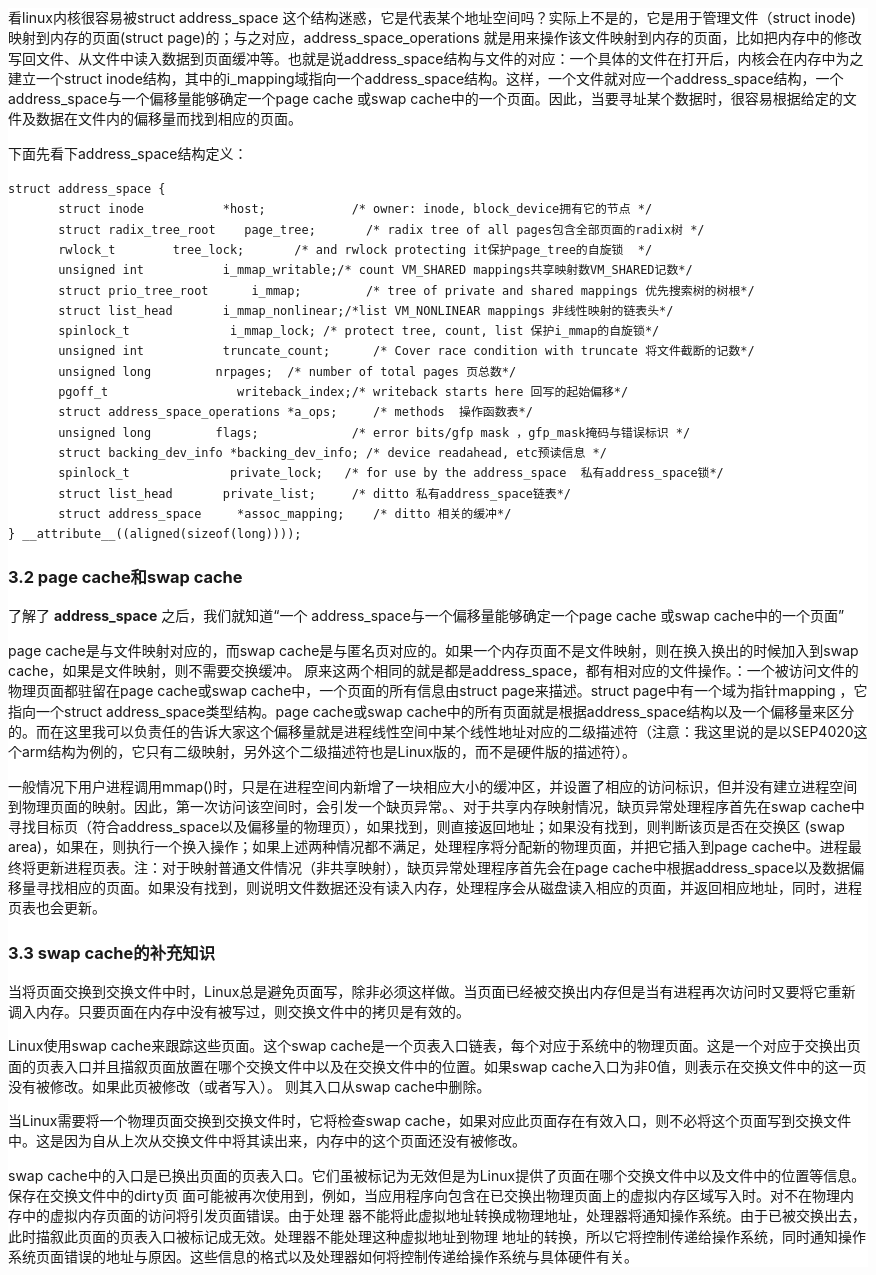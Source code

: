 看linux内核很容易被struct address_space 这个结构迷惑，它是代表某个地址空间吗？实际上不是的，它是用于管理文件（struct inode)映射到内存的页面(struct page)的；与之对应，address_space_operations 就是用来操作该文件映射到内存的页面，比如把内存中的修改写回文件、从文件中读入数据到页面缓冲等。也就是说address_space结构与文件的对应：一个具体的文件在打开后，内核会在内存中为之建立一个struct inode结构，其中的i_mapping域指向一个address_space结构。这样，一个文件就对应一个address_space结构，一个 address_space与一个偏移量能够确定一个page cache 或swap cache中的一个页面。因此，当要寻址某个数据时，很容易根据给定的文件及数据在文件内的偏移量而找到相应的页面。

下面先看下address_space结构定义：

	struct address_space {
	       struct inode           *host;            /* owner: inode, block_device拥有它的节点 */
	       struct radix_tree_root    page_tree;       /* radix tree of all pages包含全部页面的radix树 */
	       rwlock_t        tree_lock;       /* and rwlock protecting it保护page_tree的自旋锁  */
	       unsigned int           i_mmap_writable;/* count VM_SHARED mappings共享映射数VM_SHARED记数*/
	       struct prio_tree_root      i_mmap;         /* tree of private and shared mappings 优先搜索树的树根*/
	       struct list_head       i_mmap_nonlinear;/*list VM_NONLINEAR mappings 非线性映射的链表头*/
	       spinlock_t              i_mmap_lock; /* protect tree, count, list 保护i_mmap的自旋锁*/
	       unsigned int           truncate_count;      /* Cover race condition with truncate 将文件截断的记数*/
	       unsigned long         nrpages;  /* number of total pages 页总数*/
	       pgoff_t                  writeback_index;/* writeback starts here 回写的起始偏移*/
	       struct address_space_operations *a_ops;     /* methods  操作函数表*/
	       unsigned long         flags;             /* error bits/gfp mask ，gfp_mask掩码与错误标识 */
	       struct backing_dev_info *backing_dev_info; /* device readahead, etc预读信息 */
	       spinlock_t              private_lock;   /* for use by the address_space  私有address_space锁*/
	       struct list_head       private_list;     /* ditto 私有address_space链表*/
	       struct address_space     *assoc_mapping;    /* ditto 相关的缓冲*/
	} __attribute__((aligned(sizeof(long))));
 
### 3.2 page cache和swap cache ##

了解了 **address_space** 之后，我们就知道“一个 address_space与一个偏移量能够确定一个page cache 或swap cache中的一个页面”

page cache是与文件映射对应的，而swap cache是与匿名页对应的。如果一个内存页面不是文件映射，则在换入换出的时候加入到swap cache，如果是文件映射，则不需要交换缓冲。 原来这两个相同的就是都是address_space，都有相对应的文件操作。：一个被访问文件的物理页面都驻留在page cache或swap cache中，一个页面的所有信息由struct page来描述。struct page中有一个域为指针mapping ，它指向一个struct address_space类型结构。page cache或swap cache中的所有页面就是根据address_space结构以及一个偏移量来区分的。而在这里我可以负责任的告诉大家这个偏移量就是进程线性空间中某个线性地址对应的二级描述符（注意：我这里说的是以SEP4020这个arm结构为例的，它只有二级映射，另外这个二级描述符也是Linux版的，而不是硬件版的描述符）。

一般情况下用户进程调用mmap()时，只是在进程空间内新增了一块相应大小的缓冲区，并设置了相应的访问标识，但并没有建立进程空间到物理页面的映射。因此，第一次访问该空间时，会引发一个缺页异常。、对于共享内存映射情况，缺页异常处理程序首先在swap cache中寻找目标页（符合address_space以及偏移量的物理页），如果找到，则直接返回地址；如果没有找到，则判断该页是否在交换区 (swap area)，如果在，则执行一个换入操作；如果上述两种情况都不满足，处理程序将分配新的物理页面，并把它插入到page cache中。进程最终将更新进程页表。注：对于映射普通文件情况（非共享映射），缺页异常处理程序首先会在page cache中根据address_space以及数据偏移量寻找相应的页面。如果没有找到，则说明文件数据还没有读入内存，处理程序会从磁盘读入相应的页面，并返回相应地址，同时，进程页表也会更新。

### 3.3 swap cache的补充知识 ##
当将页面交换到交换文件中时，Linux总是避免页面写，除非必须这样做。当页面已经被交换出内存但是当有进程再次访问时又要将它重新调入内存。只要页面在内存中没有被写过，则交换文件中的拷贝是有效的。

Linux使用swap cache来跟踪这些页面。这个swap cache是一个页表入口链表，每个对应于系统中的物理页面。这是一个对应于交换出页面的页表入口并且描叙页面放置在哪个交换文件中以及在交换文件中的位置。如果swap cache入口为非0值，则表示在交换文件中的这一页没有被修改。如果此页被修改（或者写入）。 则其入口从swap cache中删除。

当Linux需要将一个物理页面交换到交换文件时，它将检查swap cache，如果对应此页面存在有效入口，则不必将这个页面写到交换文件中。这是因为自从上次从交换文件中将其读出来，内存中的这个页面还没有被修改。

swap cache中的入口是已换出页面的页表入口。它们虽被标记为无效但是为Linux提供了页面在哪个交换文件中以及文件中的位置等信息。
保存在交换文件中的dirty页 面可能被再次使用到，例如，当应用程序向包含在已交换出物理页面上的虚拟内存区域写入时。对不在物理内存中的虚拟内存页面的访问将引发页面错误。由于处理 器不能将此虚拟地址转换成物理地址，处理器将通知操作系统。由于已被交换出去，此时描叙此页面的页表入口被标记成无效。处理器不能处理这种虚拟地址到物理 地址的转换，所以它将控制传递给操作系统，同时通知操作系统页面错误的地址与原因。这些信息的格式以及处理器如何将控制传递给操作系统与具体硬件有关。
